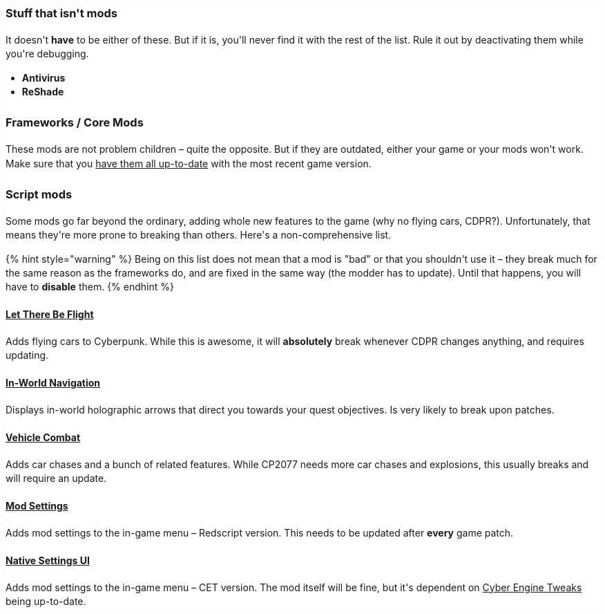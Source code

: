 ### Stuff that isn't mods

It doesn't **have** to be either of these. But if it is, you'll never find it with the rest of the list. Rule it out by deactivating them while you're debugging.

* **Antivirus**
* **ReShade**

### Frameworks / Core Mods

These mods are not problem children – quite the opposite. But if they are outdated, either your game or your mods won't work. Make sure that you [have them all up-to-date](./#step-7-install-the-core-frameworks) with the most recent game version.

### Script mods

Some mods go far beyond the ordinary, adding whole new features to the game (why no flying cars, CDPR?). Unfortunately, that means they're more prone to breaking than others. Here's a non-comprehensive list.

{% hint style="warning" %}
Being on this list does not mean that a mod is "bad" or that you shouldn't use it – they break much for the same reason as the frameworks do, and are fixed in the same way (the modder has to update). Until that happens, you will have to **disable** them.
{% endhint %}

#### [Let There Be Flight](https://www.nexusmods.com/cyberpunk2077/mods/5208) &#x20;

Adds flying cars to Cyberpunk. While this is awesome, it will **absolutely** break whenever CDPR changes anything, and requires updating.

#### [In-World Navigation](https://www.nexusmods.com/cyberpunk2077/mods/4583)

Displays in-world holographic arrows that direct you towards your quest objectives. Is very likely to break upon patches.

#### [Vehicle Combat](https://www.nexusmods.com/cyberpunk2077/mods/3815)

Adds car chases and a bunch of related features. While CP2077 needs more car chases and explosions, this usually breaks and will require an update.

#### [Mod Settings](https://www.nexusmods.com/cyberpunk2077/mods/4885)&#x20;

Adds mod settings to the in-game menu – Redscript version. This needs to be updated after **every** game patch.

#### [Native Settings UI](https://www.nexusmods.com/cyberpunk2077/mods/3518)

Adds mod settings to the in-game menu – CET version. The mod itself will be fine, but it's dependent on [Cyber Engine Tweaks](https://www.nexusmods.com/cyberpunk2077/mods/107) being up-to-date.
